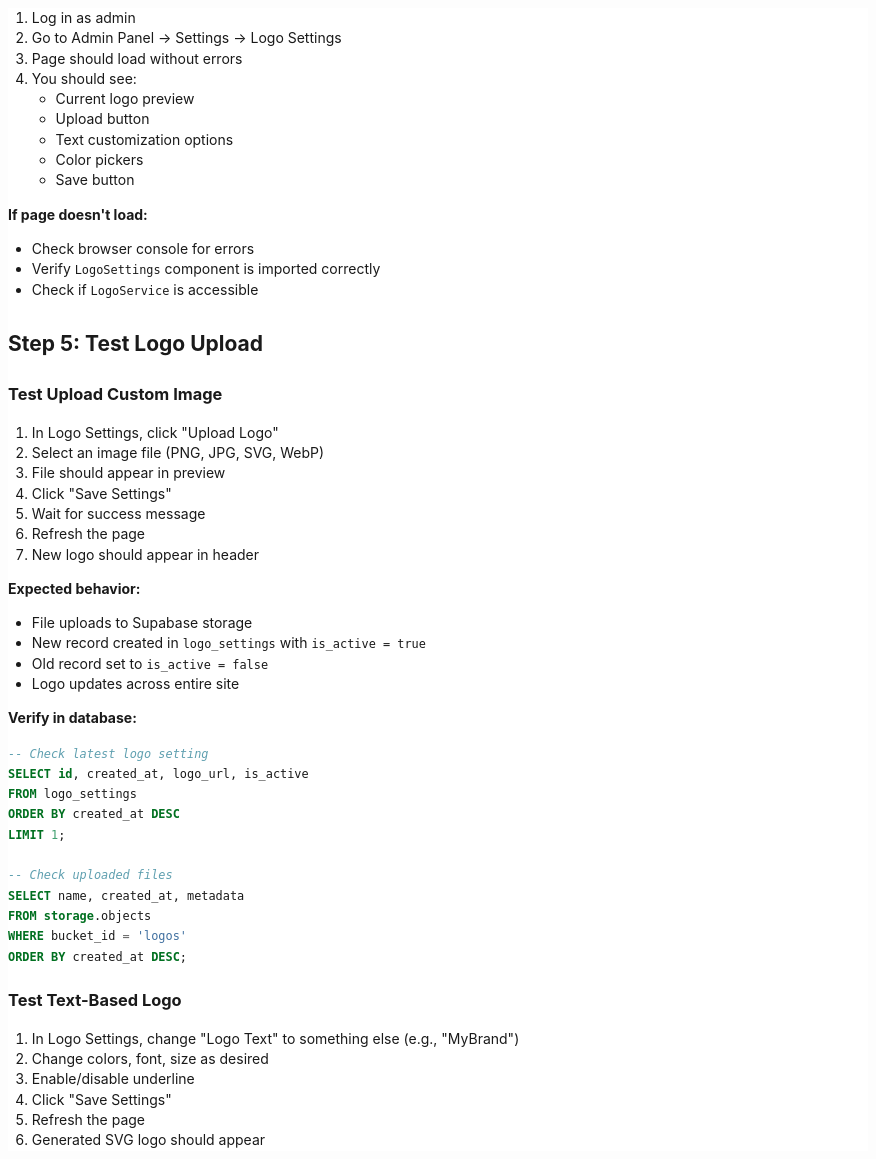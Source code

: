 1. Log in as admin
2. Go to Admin Panel → Settings → Logo Settings
3. Page should load without errors
4. You should see:
   - Current logo preview
   - Upload button
   - Text customization options
   - Color pickers
   - Save button

**If page doesn't load:**
- Check browser console for errors
- Verify `LogoSettings` component is imported correctly
- Check if `LogoService` is accessible

## Step 5: Test Logo Upload

### Test Upload Custom Image

1. In Logo Settings, click "Upload Logo"
2. Select an image file (PNG, JPG, SVG, WebP)
3. File should appear in preview
4. Click "Save Settings"
5. Wait for success message
6. Refresh the page
7. New logo should appear in header

**Expected behavior:**
- File uploads to Supabase storage
- New record created in `logo_settings` with `is_active = true`
- Old record set to `is_active = false`
- Logo updates across entire site

**Verify in database:**
```sql
-- Check latest logo setting
SELECT id, created_at, logo_url, is_active
FROM logo_settings 
ORDER BY created_at DESC
LIMIT 1;

-- Check uploaded files
SELECT name, created_at, metadata
FROM storage.objects
WHERE bucket_id = 'logos'
ORDER BY created_at DESC;
```

### Test Text-Based Logo

1. In Logo Settings, change "Logo Text" to something else (e.g., "MyBrand")
2. Change colors, font, size as desired
3. Enable/disable underline
4. Click "Save Settings"
5. Refresh the page
6. Generated SVG logo should appear
